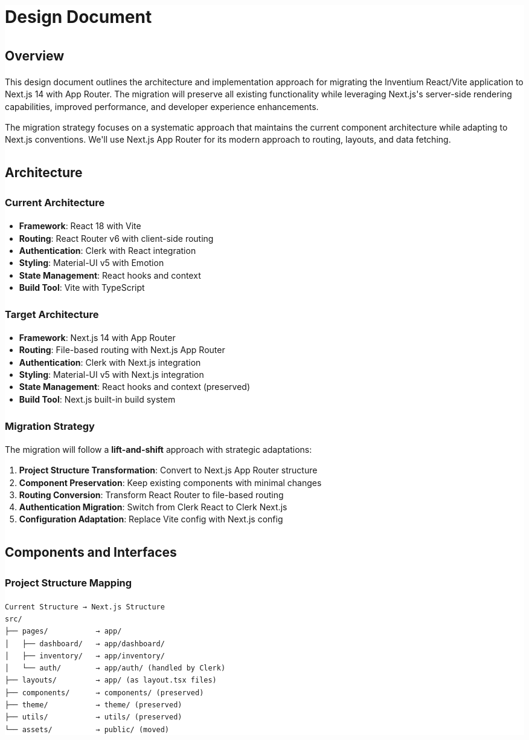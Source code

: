 # Design Document

## Overview

This design document outlines the architecture and implementation approach for migrating the Inventium React/Vite application to Next.js 14 with App Router. The migration will preserve all existing functionality while leveraging Next.js's server-side rendering capabilities, improved performance, and developer experience enhancements.

The migration strategy focuses on a systematic approach that maintains the current component architecture while adapting to Next.js conventions. We'll use Next.js App Router for its modern approach to routing, layouts, and data fetching.

## Architecture

### Current Architecture
- **Framework**: React 18 with Vite
- **Routing**: React Router v6 with client-side routing
- **Authentication**: Clerk with React integration
- **Styling**: Material-UI v5 with Emotion
- **State Management**: React hooks and context
- **Build Tool**: Vite with TypeScript

### Target Architecture
- **Framework**: Next.js 14 with App Router
- **Routing**: File-based routing with Next.js App Router
- **Authentication**: Clerk with Next.js integration
- **Styling**: Material-UI v5 with Next.js integration
- **State Management**: React hooks and context (preserved)
- **Build Tool**: Next.js built-in build system

### Migration Strategy

The migration will follow a **lift-and-shift** approach with strategic adaptations:

1. **Project Structure Transformation**: Convert to Next.js App Router structure
2. **Component Preservation**: Keep existing components with minimal changes
3. **Routing Conversion**: Transform React Router to file-based routing
4. **Authentication Migration**: Switch from Clerk React to Clerk Next.js
5. **Configuration Adaptation**: Replace Vite config with Next.js config

## Components and Interfaces

### Project Structure Mapping

```
Current Structure → Next.js Structure
src/
├── pages/           → app/
│   ├── dashboard/   → app/dashboard/
│   ├── inventory/   → app/inventory/
│   └── auth/        → app/auth/ (handled by Clerk)
├── layouts/         → app/ (as layout.tsx files)
├── components/      → components/ (preserved)
├── theme/           → theme/ (preserved)
├── utils/           → utils/ (preserved)
└── assets/          → public/ (moved)
```
